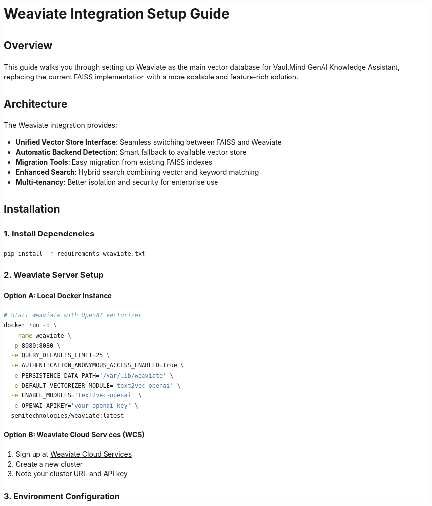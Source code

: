 # Weaviate Integration Setup Guide

## Overview

This guide walks you through setting up Weaviate as the main vector database for VaultMind GenAI Knowledge Assistant, replacing the current FAISS implementation with a more scalable and feature-rich solution.

## Architecture

The Weaviate integration provides:
- **Unified Vector Store Interface**: Seamless switching between FAISS and Weaviate
- **Automatic Backend Detection**: Smart fallback to available vector store
- **Migration Tools**: Easy migration from existing FAISS indexes
- **Enhanced Search**: Hybrid search combining vector and keyword matching
- **Multi-tenancy**: Better isolation and security for enterprise use

## Installation

### 1. Install Dependencies

```bash
pip install -r requirements-weaviate.txt
```

### 2. Weaviate Server Setup

#### Option A: Local Docker Instance
```bash
# Start Weaviate with OpenAI vectorizer
docker run -d \
  --name weaviate \
  -p 8080:8080 \
  -e QUERY_DEFAULTS_LIMIT=25 \
  -e AUTHENTICATION_ANONYMOUS_ACCESS_ENABLED=true \
  -e PERSISTENCE_DATA_PATH='/var/lib/weaviate' \
  -e DEFAULT_VECTORIZER_MODULE='text2vec-openai' \
  -e ENABLE_MODULES='text2vec-openai' \
  -e OPENAI_APIKEY='your-openai-key' \
  semitechnologies/weaviate:latest
```

#### Option B: Weaviate Cloud Services (WCS)
1. Sign up at [Weaviate Cloud Services](https://console.weaviate.cloud/)
2. Create a new cluster
3. Note your cluster URL and API key

### 3. Environment Configuration
